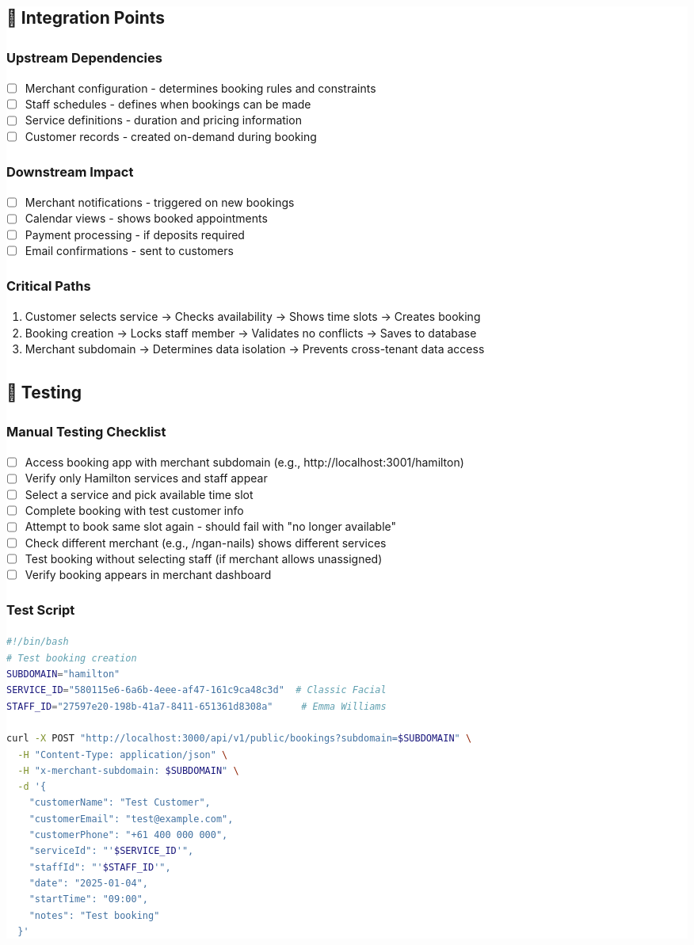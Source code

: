 ## 🔗 Integration Points

### Upstream Dependencies
- [ ] Merchant configuration - determines booking rules and constraints
- [ ] Staff schedules - defines when bookings can be made
- [ ] Service definitions - duration and pricing information
- [ ] Customer records - created on-demand during booking

### Downstream Impact
- [ ] Merchant notifications - triggered on new bookings
- [ ] Calendar views - shows booked appointments
- [ ] Payment processing - if deposits required
- [ ] Email confirmations - sent to customers

### Critical Paths
1. Customer selects service → Checks availability → Shows time slots → Creates booking
2. Booking creation → Locks staff member → Validates no conflicts → Saves to database
3. Merchant subdomain → Determines data isolation → Prevents cross-tenant data access

## 🧪 Testing

### Manual Testing Checklist
- [ ] Access booking app with merchant subdomain (e.g., http://localhost:3001/hamilton)
- [ ] Verify only Hamilton services and staff appear
- [ ] Select a service and pick available time slot
- [ ] Complete booking with test customer info
- [ ] Attempt to book same slot again - should fail with "no longer available"
- [ ] Check different merchant (e.g., /ngan-nails) shows different services
- [ ] Test booking without selecting staff (if merchant allows unassigned)
- [ ] Verify booking appears in merchant dashboard

### Test Script
```bash
#!/bin/bash
# Test booking creation
SUBDOMAIN="hamilton"
SERVICE_ID="580115e6-6a6b-4eee-af47-161c9ca48c3d"  # Classic Facial
STAFF_ID="27597e20-198b-41a7-8411-651361d8308a"     # Emma Williams

curl -X POST "http://localhost:3000/api/v1/public/bookings?subdomain=$SUBDOMAIN" \
  -H "Content-Type: application/json" \
  -H "x-merchant-subdomain: $SUBDOMAIN" \
  -d '{
    "customerName": "Test Customer",
    "customerEmail": "test@example.com",
    "customerPhone": "+61 400 000 000",
    "serviceId": "'$SERVICE_ID'",
    "staffId": "'$STAFF_ID'",
    "date": "2025-01-04",
    "startTime": "09:00",
    "notes": "Test booking"
  }'
```
